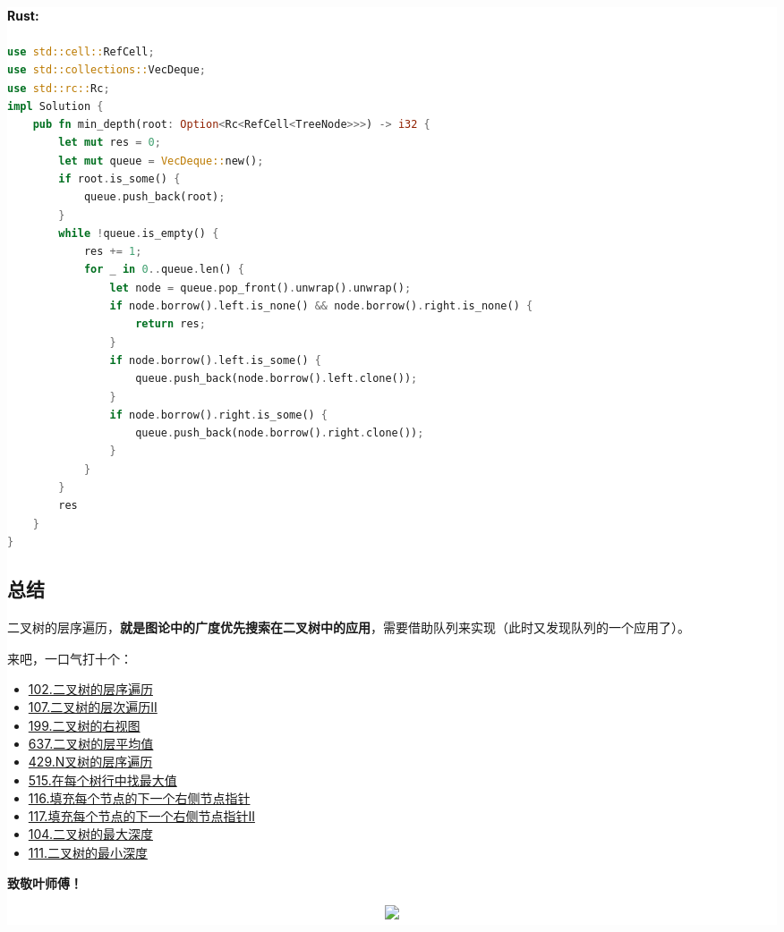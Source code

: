 #### Rust:

```rust
use std::cell::RefCell;
use std::collections::VecDeque;
use std::rc::Rc;
impl Solution {
    pub fn min_depth(root: Option<Rc<RefCell<TreeNode>>>) -> i32 {
        let mut res = 0;
        let mut queue = VecDeque::new();
        if root.is_some() {
            queue.push_back(root);
        }
        while !queue.is_empty() {
            res += 1;
            for _ in 0..queue.len() {
                let node = queue.pop_front().unwrap().unwrap();
                if node.borrow().left.is_none() && node.borrow().right.is_none() {
                    return res;
                }
                if node.borrow().left.is_some() {
                    queue.push_back(node.borrow().left.clone());
                }
                if node.borrow().right.is_some() {
                    queue.push_back(node.borrow().right.clone());
                }
            }
        }
        res
    }
}
```

## 总结

二叉树的层序遍历，**就是图论中的广度优先搜索在二叉树中的应用**，需要借助队列来实现（此时又发现队列的一个应用了）。

来吧，一口气打十个：

* [102.二叉树的层序遍历](https://leetcode.cn/problems/binary-tree-level-order-traversal/)
* [107.二叉树的层次遍历II](https://leetcode.cn/problems/binary-tree-level-order-traversal-ii/)
* [199.二叉树的右视图](https://leetcode.cn/problems/binary-tree-right-side-view/)
* [637.二叉树的层平均值](https://leetcode.cn/problems/binary-tree-right-side-view/)
* [429.N叉树的层序遍历](https://leetcode.cn/problems/n-ary-tree-level-order-traversal/)
* [515.在每个树行中找最大值](https://leetcode.cn/problems/find-largest-value-in-each-tree-row/)
* [116.填充每个节点的下一个右侧节点指针](https://leetcode.cn/problems/populating-next-right-pointers-in-each-node/)
* [117.填充每个节点的下一个右侧节点指针II](https://leetcode.cn/problems/populating-next-right-pointers-in-each-node-ii/)
* [104.二叉树的最大深度](https://leetcode.cn/problems/maximum-depth-of-binary-tree/)
* [111.二叉树的最小深度](https://leetcode.cn/problems/minimum-depth-of-binary-tree/)

**致敬叶师傅！**


<p align="center">
<a href="https://programmercarl.com/other/kstar.html" target="_blank">
  <img src="../pics/网站星球宣传海报.jpg" width="1000"/>
</a>

